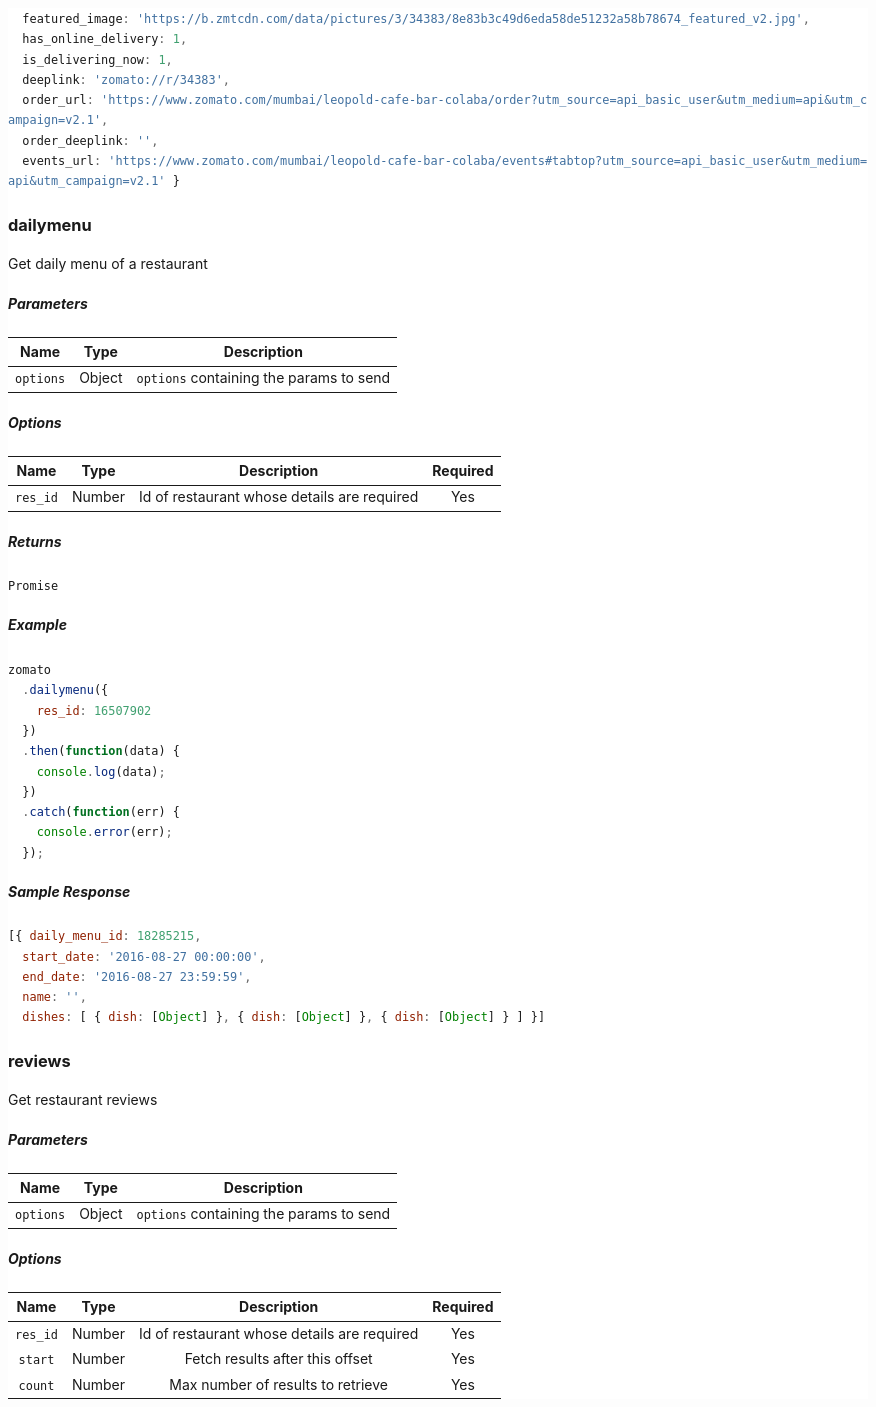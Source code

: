 ```javascript
  featured_image: 'https://b.zmtcdn.com/data/pictures/3/34383/8e83b3c49d6eda58de51232a58b78674_featured_v2.jpg',
  has_online_delivery: 1,
  is_delivering_now: 1,
  deeplink: 'zomato://r/34383',
  order_url: 'https://www.zomato.com/mumbai/leopold-cafe-bar-colaba/order?utm_source=api_basic_user&utm_medium=api&utm_campaign=v2.1',
  order_deeplink: '',
  events_url: 'https://www.zomato.com/mumbai/leopold-cafe-bar-colaba/events#tabtop?utm_source=api_basic_user&utm_medium=api&utm_campaign=v2.1' }
```
### dailymenu
Get daily menu of a restaurant
##### Parameters
| Name      | Type   | Description                             |
| :-------: | :----: | :-------------------------------------: |
| `options` | Object | `options` containing the params to send |
##### Options
| Name     | Type   | Description                                 | Required |
| :------: | :----: | :-----------------------------------------: | :------: |
| `res_id` | Number | Id of restaurant whose details are required | Yes      |

##### Returns
`Promise`
##### Example
```javascript
zomato
  .dailymenu({
    res_id: 16507902
  })
  .then(function(data) {
    console.log(data);
  })
  .catch(function(err) {
    console.error(err);
  });
```
##### Sample Response
```javascript
[{ daily_menu_id: 18285215,
  start_date: '2016-08-27 00:00:00',
  end_date: '2016-08-27 23:59:59',
  name: '',
  dishes: [ { dish: [Object] }, { dish: [Object] }, { dish: [Object] } ] }]
```
### reviews
Get restaurant reviews
##### Parameters
| Name      | Type   | Description                             |
| :-------: | :----: | :-------------------------------------: |
| `options` | Object | `options` containing the params to send |
##### Options
| Name     | Type   | Description                                 | Required |
| :------: | :----: | :-----------------------------------------: | :------: |
| `res_id` | Number | Id of restaurant whose details are required | Yes      |
| `start`  | Number | Fetch results after this offset             | Yes      |
| `count`  | Number | Max number of results to retrieve           | Yes      |

[npm-image]: https://badge.fury.io/js/zomato.js.svg
[npm-url]: https://www.npmjs.com/package/zomato.js
[travis-image]: https://travis-ci.org/jayeshsolanki93/zomato.js.svg?branch=master
[travil-url]: https://travis-ci.org/jayeshsolanki93/zomato.js